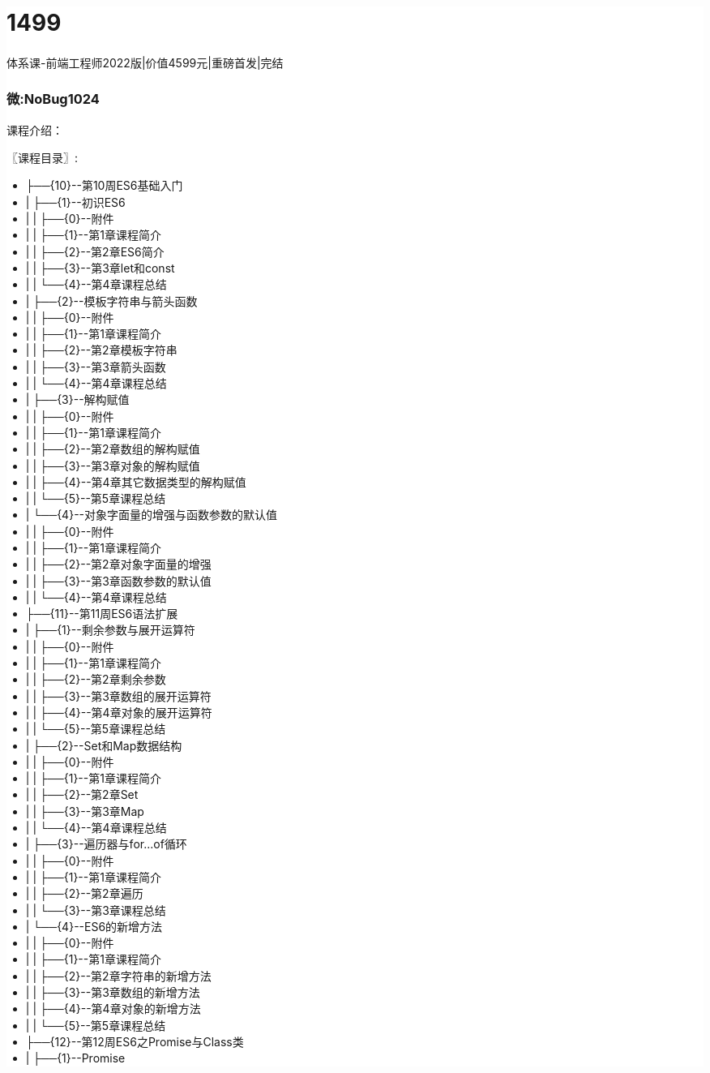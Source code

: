 # 1499
体系课-前端工程师2022版|价值4599元|重磅首发|完结
### 微:NoBug1024 


课程介绍：

〖课程目录〗:    

- ├──{10}--第10周ES6基础入门  
- |   ├──{1}--初识ES6  
- |   |   ├──{0}--附件  
- |   |   ├──{1}--第1章课程简介  
- |   |   ├──{2}--第2章ES6简介  
- |   |   ├──{3}--第3章let和const  
- |   |   └──{4}--第4章课程总结  
- |   ├──{2}--模板字符串与箭头函数  
- |   |   ├──{0}--附件  
- |   |   ├──{1}--第1章课程简介  
- |   |   ├──{2}--第2章模板字符串  
- |   |   ├──{3}--第3章箭头函数  
- |   |   └──{4}--第4章课程总结  
- |   ├──{3}--解构赋值  
- |   |   ├──{0}--附件  
- |   |   ├──{1}--第1章课程简介  
- |   |   ├──{2}--第2章数组的解构赋值  
- |   |   ├──{3}--第3章对象的解构赋值  
- |   |   ├──{4}--第4章其它数据类型的解构赋值  
- |   |   └──{5}--第5章课程总结  
- |   └──{4}--对象字面量的增强与函数参数的默认值  
- |   |   ├──{0}--附件  
- |   |   ├──{1}--第1章课程简介  
- |   |   ├──{2}--第2章对象字面量的增强  
- |   |   ├──{3}--第3章函数参数的默认值  
- |   |   └──{4}--第4章课程总结  
- ├──{11}--第11周ES6语法扩展  
- |   ├──{1}--剩余参数与展开运算符  
- |   |   ├──{0}--附件  
- |   |   ├──{1}--第1章课程简介  
- |   |   ├──{2}--第2章剩余参数  
- |   |   ├──{3}--第3章数组的展开运算符  
- |   |   ├──{4}--第4章对象的展开运算符  
- |   |   └──{5}--第5章课程总结  
- |   ├──{2}--Set和Map数据结构  
- |   |   ├──{0}--附件  
- |   |   ├──{1}--第1章课程简介  
- |   |   ├──{2}--第2章Set  
- |   |   ├──{3}--第3章Map  
- |   |   └──{4}--第4章课程总结  
- |   ├──{3}--遍历器与for...of循环  
- |   |   ├──{0}--附件  
- |   |   ├──{1}--第1章课程简介  
- |   |   ├──{2}--第2章遍历  
- |   |   └──{3}--第3章课程总结  
- |   └──{4}--ES6的新增方法  
- |   |   ├──{0}--附件  
- |   |   ├──{1}--第1章课程简介  
- |   |   ├──{2}--第2章字符串的新增方法  
- |   |   ├──{3}--第3章数组的新增方法  
- |   |   ├──{4}--第4章对象的新增方法  
- |   |   └──{5}--第5章课程总结  
- ├──{12}--第12周ES6之Promise与Class类  
- |   ├──{1}--Promise  